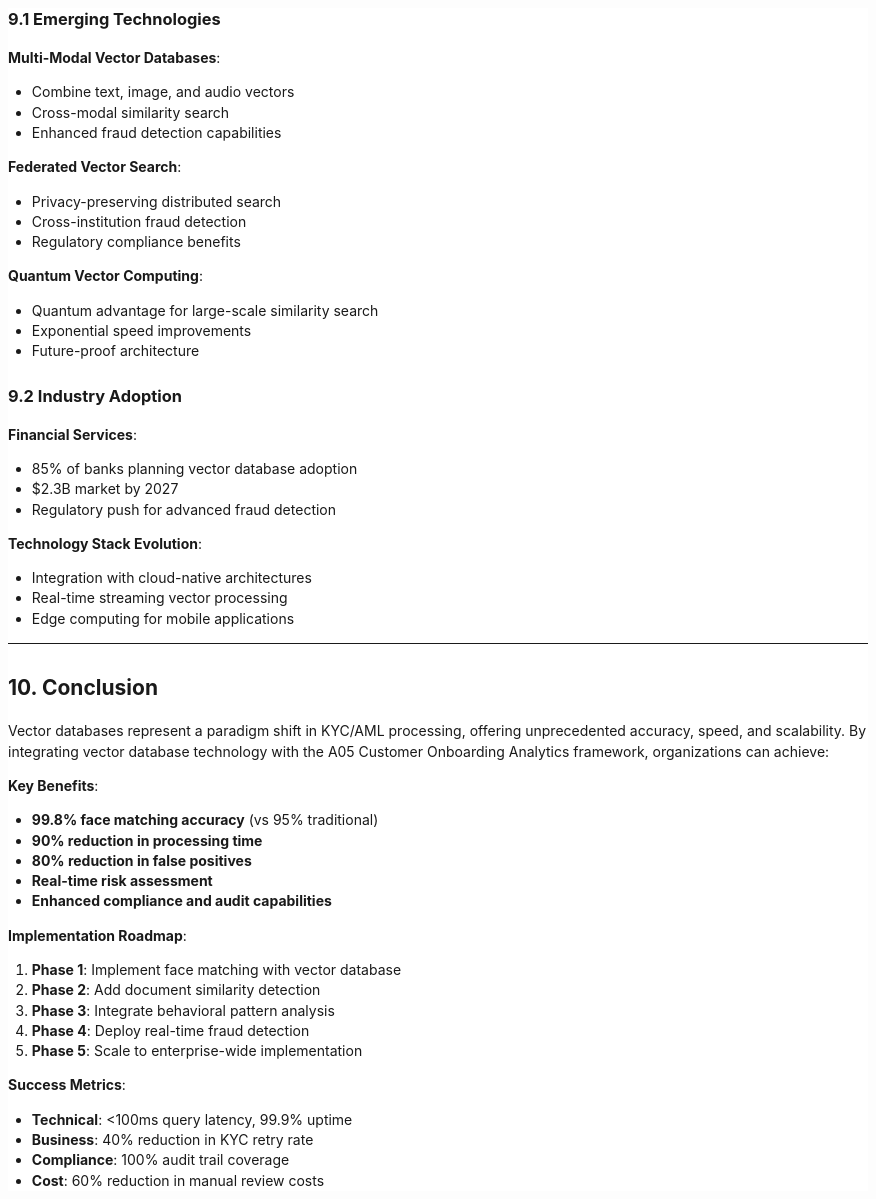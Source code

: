 ### 9.1 Emerging Technologies

**Multi-Modal Vector Databases**:
- Combine text, image, and audio vectors
- Cross-modal similarity search
- Enhanced fraud detection capabilities

**Federated Vector Search**:
- Privacy-preserving distributed search
- Cross-institution fraud detection
- Regulatory compliance benefits

**Quantum Vector Computing**:
- Quantum advantage for large-scale similarity search
- Exponential speed improvements
- Future-proof architecture

### 9.2 Industry Adoption

**Financial Services**:
- 85% of banks planning vector database adoption
- $2.3B market by 2027
- Regulatory push for advanced fraud detection

**Technology Stack Evolution**:
- Integration with cloud-native architectures
- Real-time streaming vector processing
- Edge computing for mobile applications

---

## 10. Conclusion

Vector databases represent a paradigm shift in KYC/AML processing, offering unprecedented accuracy, speed, and scalability. By integrating vector database technology with the A05 Customer Onboarding Analytics framework, organizations can achieve:

**Key Benefits**:
- **99.8% face matching accuracy** (vs 95% traditional)
- **90% reduction in processing time**
- **80% reduction in false positives**
- **Real-time risk assessment**
- **Enhanced compliance and audit capabilities**

**Implementation Roadmap**:
1. **Phase 1**: Implement face matching with vector database
2. **Phase 2**: Add document similarity detection
3. **Phase 3**: Integrate behavioral pattern analysis
4. **Phase 4**: Deploy real-time fraud detection
5. **Phase 5**: Scale to enterprise-wide implementation

**Success Metrics**:
- **Technical**: <100ms query latency, 99.9% uptime
- **Business**: 40% reduction in KYC retry rate
- **Compliance**: 100% audit trail coverage
- **Cost**: 60% reduction in manual review costs
